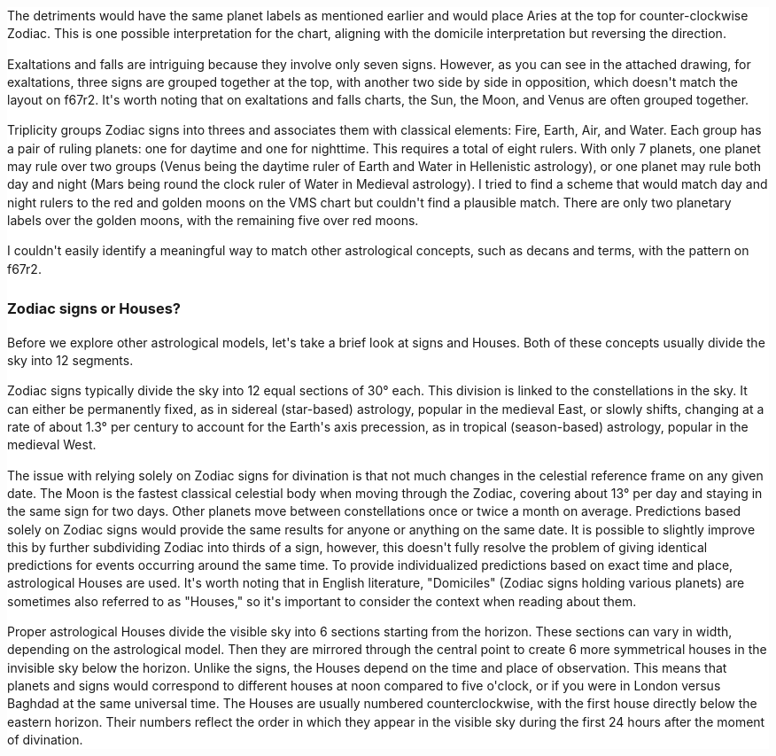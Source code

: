 
The detriments would have the same planet labels as mentioned earlier and would place Aries at the top for counter-clockwise Zodiac. This is one possible interpretation for the chart, aligning with the domicile interpretation but reversing the direction.

Exaltations and falls are intriguing because they involve only seven signs. However, as you can see in the attached drawing, for exaltations, three signs are grouped together at the top, with another two side by side in opposition, which doesn't match the layout on f67r2. It's worth noting that on exaltations and falls charts, the Sun, the Moon, and Venus are often grouped together.

Triplicity groups Zodiac signs into threes and associates them with classical elements: Fire, Earth, Air, and Water. Each group has a pair of ruling planets: one for daytime and one for nighttime. This requires a total of eight rulers. With only 7 planets, one planet may rule over two groups (Venus being the daytime ruler of Earth and Water in Hellenistic astrology), or one planet may rule both day and night (Mars being round the clock ruler of Water in Medieval astrology). I tried to find a scheme that would match day and night rulers to the red and golden moons on the VMS chart but couldn't find a plausible match. There are only two planetary labels over the golden moons, with the remaining five over red moons.

I couldn't easily identify a meaningful way to match other astrological concepts, such as decans and terms, with the pattern on f67r2.


### Zodiac signs or Houses?

Before we explore other astrological models, let's take a brief look at signs and Houses. Both of these concepts usually divide the sky into 12 segments.

Zodiac signs typically divide the sky into 12 equal sections of 30° each. This division is linked to the constellations in the sky. It can either be permanently fixed, as in sidereal (star-based) astrology, popular in the medieval East, or slowly shifts, changing at a rate of about 1.3° per century to account for the Earth's axis precession, as in tropical (season-based) astrology, popular in the medieval West.

The issue with relying solely on Zodiac signs for divination is that not much changes in the celestial reference frame on any given date. The Moon is the fastest classical celestial body when moving through the Zodiac, covering about 13° per day and staying in the same sign for two days. Other planets move between constellations once or twice a month on average. Predictions based solely on Zodiac signs would provide the same results for anyone or anything on the same date. It is possible to slightly improve this by further subdividing Zodiac into thirds of a sign, however, this doesn't fully resolve the problem of giving identical predictions for events occurring around the same time. To provide individualized predictions based on exact time and place, astrological Houses are used. It's worth noting that in English literature, "Domiciles" (Zodiac signs holding various planets) are sometimes also referred to as "Houses," so it's important to consider the context when reading about them.

Proper astrological Houses divide the visible sky into 6 sections starting from the horizon. These sections can vary in width, depending on the astrological model. Then they are mirrored through the central point to create 6 more symmetrical houses in the invisible sky below the horizon. Unlike the signs, the Houses depend on the time and place of observation. This means that planets and signs would correspond to different houses at noon compared to five o'clock, or if you were in London versus Baghdad at the same universal time. The Houses are usually numbered counterclockwise, with the first house directly below the eastern horizon. Their numbers reflect the order in which they appear in the visible sky during the first 24 hours after the moment of divination.
